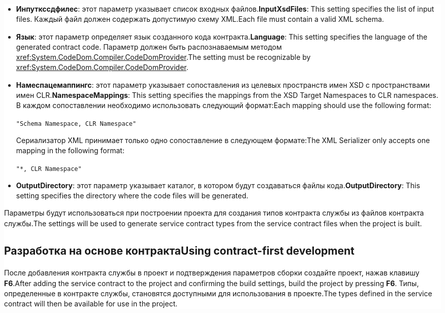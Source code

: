 - <span data-ttu-id="3b83f-148">**Инпуткссдфилес**: этот параметр указывает список входных файлов.</span><span class="sxs-lookup"><span data-stu-id="3b83f-148">**InputXsdFiles**: This setting specifies the list of input files.</span></span> <span data-ttu-id="3b83f-149">Каждый файл должен содержать допустимую схему XML.</span><span class="sxs-lookup"><span data-stu-id="3b83f-149">Each file must contain a valid XML schema.</span></span>

- <span data-ttu-id="3b83f-150">**Язык**: этот параметр определяет язык созданного кода контракта.</span><span class="sxs-lookup"><span data-stu-id="3b83f-150">**Language**: This setting specifies the language of the generated contract code.</span></span> <span data-ttu-id="3b83f-151">Параметр должен быть распознаваемым методом <xref:System.CodeDom.Compiler.CodeDomProvider>.</span><span class="sxs-lookup"><span data-stu-id="3b83f-151">The setting must be recognizable by <xref:System.CodeDom.Compiler.CodeDomProvider>.</span></span>

- <span data-ttu-id="3b83f-152">**Намеспацемаппингс**: этот параметр указывает сопоставления из целевых пространств имен XSD с пространствами имен CLR.</span><span class="sxs-lookup"><span data-stu-id="3b83f-152">**NamespaceMappings**: This setting specifies the mappings from the XSD Target Namespaces to CLR namespaces.</span></span> <span data-ttu-id="3b83f-153">В каждом сопоставлении необходимо использовать следующий формат:</span><span class="sxs-lookup"><span data-stu-id="3b83f-153">Each mapping should use the following format:</span></span>

    ```xml
    "Schema Namespace, CLR Namespace"
    ```

     <span data-ttu-id="3b83f-154">Сериализатор XML принимает только одно сопоставление в следующем формате:</span><span class="sxs-lookup"><span data-stu-id="3b83f-154">The XML Serializer only accepts one mapping in the following format:</span></span>

    ```xml
    "*, CLR Namespace"
    ```

- <span data-ttu-id="3b83f-155">**OutputDirectory**: этот параметр указывает каталог, в котором будут создаваться файлы кода.</span><span class="sxs-lookup"><span data-stu-id="3b83f-155">**OutputDirectory**: This setting specifies the directory where the code files will be generated.</span></span>

 <span data-ttu-id="3b83f-156">Параметры будут использоваться при построении проекта для создания типов контракта службы из файлов контракта службы.</span><span class="sxs-lookup"><span data-stu-id="3b83f-156">The settings will be used to generate service contract types from the service contract files when the project is built.</span></span>

## <a name="using-contract-first-development"></a><span data-ttu-id="3b83f-157">Разработка на основе контракта</span><span class="sxs-lookup"><span data-stu-id="3b83f-157">Using contract-first development</span></span>

 <span data-ttu-id="3b83f-158">После добавления контракта службы в проект и подтверждения параметров сборки создайте проект, нажав клавишу **F6**.</span><span class="sxs-lookup"><span data-stu-id="3b83f-158">After adding the service contract to the project and confirming the build settings, build the project by pressing **F6**.</span></span> <span data-ttu-id="3b83f-159">Типы, определенные в контракте службы, становятся доступными для использования в проекте.</span><span class="sxs-lookup"><span data-stu-id="3b83f-159">The types defined in the service contract will then be available for use in the project.</span></span>
